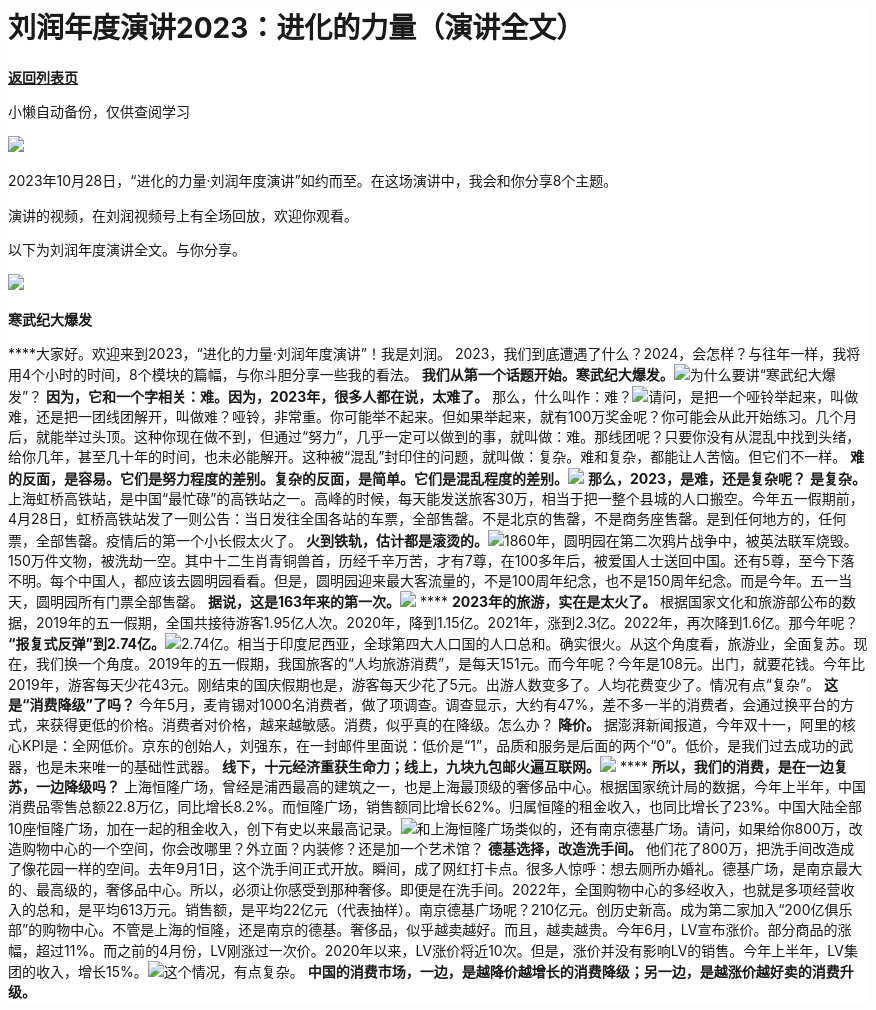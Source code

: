 # 刘润年度演讲2023：进化的力量（演讲全文）

[**返回列表页**](/gzh/刘润)

小懒自动备份，仅供查阅学习

![](https://mmbiz.qpic.cn/sz_mmbiz_jpg/Eia1pKbzLGbReKB0j1I7wlmqWvKXFpPPuTkhEiagaby4IdSx8ppzj9zz7TdmOzJSoPrXp92L7ogtCObfggrlhq9A/640?wx_fmt=jpeg)

  

2023年10月28日，“进化的力量·刘润年度演讲”如约而至。在这场演讲中，我会和你分享8个主题。

演讲的视频，在刘润视频号上有全场回放，欢迎你观看。

以下为刘润年度演讲全文。与你分享。

![](https://mmbiz.qpic.cn/mmbiz_png/2D7VTteEBUwWQiaPaDfvqBvRBDXbhPwQrd3lVtFYJvBIgIaLfJM1Pk6WlE92UG0FyllPj6gjNeGRXypyIFXjbzA/640?wx_fmt=png&wxfrom;=5&wx;_lazy=1&wx;_co=1)

 **寒武纪大爆发**

 ****大家好。欢迎来到2023，“进化的力量·刘润年度演讲”！我是刘润。
2023，我们到底遭遇了什么？2024，会怎样？与往年一样，我将用4个小时的时间，8个模块的篇幅，与你斗胆分享一些我的看法。
**我们从第一个话题开始。寒武纪大爆发。**![](https://mmbiz.qpic.cn/sz_mmbiz_jpg/Eia1pKbzLGbQxYsViawEktETaUib1vhmSYz3Robd0ck22BxYGehVNNQd4jER4nFn4SRhBP3lM3ic3dyOliaLqDZxvsQ/640?wx_fmt=jpeg)为什么要讲“寒武纪大爆发”？
**因为，它和一个字相关：难。因为，2023年，很多人都在说，太难了。**
那么，什么叫作：难？![](https://mmbiz.qpic.cn/sz_mmbiz_jpg/Eia1pKbzLGbQxYsViawEktETaUib1vhmSYz1ibOWCD0gh34aHibH7UQyia1aevl8Yv1GGvRPO1rViasNCNvDBZZibn1VOg/640?wx_fmt=jpeg)请问，是把一个哑铃举起来，叫做难，还是把一团线团解开，叫做难？哑铃，非常重。你可能举不起来。但如果举起来，就有100万奖金呢？你可能会从此开始练习。几个月后，就能举过头顶。这种你现在做不到，但通过“努力”，几乎一定可以做到的事，就叫做：难。那线团呢？只要你没有从混乱中找到头绪，给你几年，甚至几十年的时间，也未必能解开。这种被“混乱”封印住的问题，就叫做：复杂。难和复杂，都能让人苦恼。但它们不一样。
**难的反面，是容易。它们是努力程度的差别。复杂的反面，是简单。它们是混乱程度的差别。**![](https://mmbiz.qpic.cn/sz_mmbiz_jpg/Eia1pKbzLGbQxYsViawEktETaUib1vhmSYzIsWuo9FiazcG3tnKcZWicLSn7dicfwW0jyz8VL9IInp1ibaMbBiaGnciajHw/640?wx_fmt=jpeg)
**那么，2023，是难，还是复杂呢？** **是复杂。**
上海虹桥高铁站，是中国“最忙碌”的高铁站之一。高峰的时候，每天能发送旅客30万，相当于把一整个县城的人口搬空。今年五一假期前，4月28日，虹桥高铁站发了一则公告：当日发往全国各站的车票，全部售罄。不是北京的售罄，不是商务座售罄。是到任何地方的，任何票，全部售罄。疫情后的第一个小长假太火了。
**火到铁轨，估计都是滚烫的。**![](https://mmbiz.qpic.cn/sz_mmbiz_jpg/Eia1pKbzLGbQxYsViawEktETaUib1vhmSYz1udqEQEFNsp6micNN27WTvcy8D1OzT53TiagRgQ7GGa94xl6E3jopr4Q/640?wx_fmt=jpeg)1860年，圆明园在第二次鸦片战争中，被英法联军烧毁。150万件文物，被洗劫一空。其中十二生肖青铜兽首，历经千辛万苦，才有7尊，在100多年后，被爱国人士送回中国。还有5尊，至今下落不明。每个中国人，都应该去圆明园看看。但是，圆明园迎来最大客流量的，不是100周年纪念，也不是150周年纪念。而是今年。五一当天，圆明园所有门票全部售罄。
**据说，这是163年来的第一次。**![](https://mmbiz.qpic.cn/sz_mmbiz_jpg/Eia1pKbzLGbQxYsViawEktETaUib1vhmSYzq3O8VlrSRJDL8dgB7lib7Fj2uTic6vs571BgXg9tibD2WIMQmnopoeIVw/640?wx_fmt=jpeg)
**** **2023年的旅游，实在是太火了。**
根据国家文化和旅游部公布的数据，2019年的五一假期，全国共接待游客1.95亿人次。2020年，降到1.15亿。2021年，涨到2.3亿。2022年，再次降到1.6亿。那今年呢？
**“报复式反弹”到2.74亿。**![](https://mmbiz.qpic.cn/sz_mmbiz_jpg/Eia1pKbzLGbQxYsViawEktETaUib1vhmSYzib2raWE7fCwIzFGRictxAfATENxyvlSFPrNBGuQRb9zOpGOy9P4McI9w/640?wx_fmt=jpeg)2.74亿。相当于印度尼西亚，全球第四大人口国的人口总和。确实很火。从这个角度看，旅游业，全面复苏。现在，我们换一个角度。2019年的五一假期，我国旅客的“人均旅游消费”，是每天151元。而今年呢？今年是108元。出门，就要花钱。今年比2019年，游客每天少花43元。刚结束的国庆假期也是，游客每天少花了5元。出游人数变多了。人均花费变少了。情况有点“复杂”。
**这是“消费降级”了吗？**
今年5月，麦肯锡对1000名消费者，做了项调查。调查显示，大约有47%，差不多一半的消费者，会通过换平台的方式，来获得更低的价格。消费者对价格，越来越敏感。消费，似乎真的在降级。怎么办？
**降价。**
据澎湃新闻报道，今年双十一，阿里的核心KPI是：全网低价。京东的创始人，刘强东，在一封邮件里面说：低价是“1”，品质和服务是后面的两个“0”。低价，是我们过去成功的武器，也是未来唯一的基础性武器。
**线下，十元经济重获生命力；线上，九块九包邮火遍互联网。**![](https://mmbiz.qpic.cn/sz_mmbiz_jpg/Eia1pKbzLGbQxYsViawEktETaUib1vhmSYzFEo8ViaCvZPhYavQc0yNfdTyRRrMHNdVQEUKnn5JscR0Lib6bcb6VSBA/640?wx_fmt=jpeg)
**** **所以，我们的消费，是在一边复苏，一边降级吗？**
上海恒隆广场，曾经是浦西最高的建筑之一，也是上海最顶级的奢侈品中心。根据国家统计局的数据，今年上半年，中国消费品零售总额22.8万亿，同比增长8.2%。而恒隆广场，销售额同比增长62%。归属恒隆的租金收入，也同比增长了23%。中国大陆全部10座恒隆广场，加在一起的租金收入，创下有史以来最高记录。![](https://mmbiz.qpic.cn/sz_mmbiz_jpg/Eia1pKbzLGbQxYsViawEktETaUib1vhmSYznXHZOZ8aibsL1UHlyUy7dV8Fa3iavw3YyvVpiaujvp1NtG6eBiaJNF0jIA/640?wx_fmt=jpeg)和上海恒隆广场类似的，还有南京德基广场。请问，如果给你800万，改造购物中心的一个空间，你会改哪里？外立面？内装修？还是加一个艺术馆？
**德基选择，改造洗手间。**
他们花了800万，把洗手间改造成了像花园一样的空间。去年9月1日，这个洗手间正式开放。瞬间，成了网红打卡点。很多人惊呼：想去厕所办婚礼。德基广场，是南京最大的、最高级的，奢侈品中心。所以，必须让你感受到那种奢侈。即便是在洗手间。2022年，全国购物中心的多经收入，也就是多项经营收入的总和，是平均613万元。销售额，是平均22亿元（代表抽样）。南京德基广场呢？210亿元。创历史新高。成为第二家加入“200亿俱乐部”的购物中心。不管是上海的恒隆，还是南京的德基。奢侈品，似乎越卖越好。而且，越卖越贵。今年6月，LV宣布涨价。部分商品的涨幅，超过11%。而之前的4月份，LV刚涨过一次价。2020年以来，LV涨价将近10次。但是，涨价并没有影响LV的销售。今年上半年，LV集团的收入，增长15%。![](https://mmbiz.qpic.cn/sz_mmbiz_jpg/Eia1pKbzLGbQxYsViawEktETaUib1vhmSYzAOfwDcIw1xFkaL4HEZUvG3BcFL2x97wZTjG9KubVsYN93cGVEtMF5Q/640?wx_fmt=jpeg)这个情况，有点复杂。
**中国的消费市场，一边，是越降价越增长的消费降级；另一边，是越涨价越好卖的消费升级。**